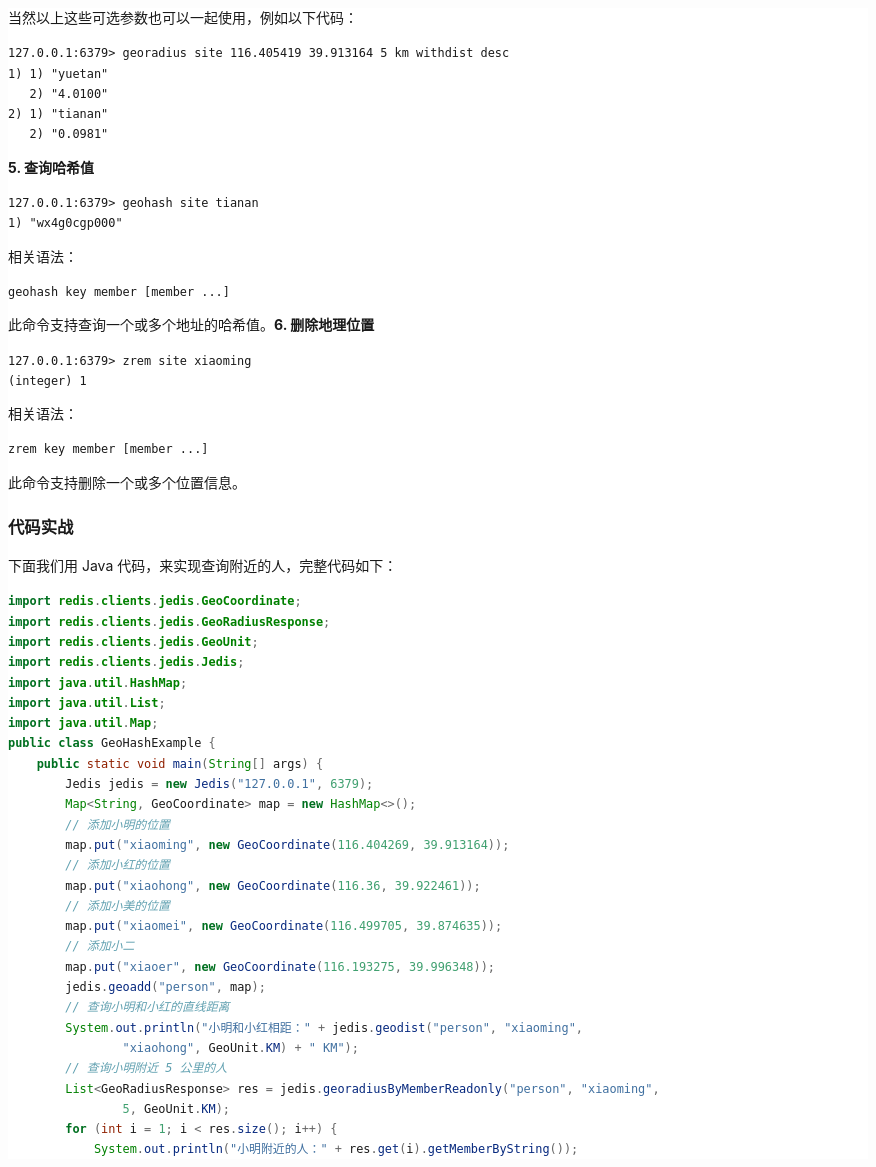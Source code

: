当然以上这些可选参数也可以一起使用，例如以下代码：

```shell
127.0.0.1:6379> georadius site 116.405419 39.913164 5 km withdist desc
1) 1) "yuetan"
   2) "4.0100"
2) 1) "tianan"
   2) "0.0981"
```

**5. 查询哈希值** 

```shell
127.0.0.1:6379> geohash site tianan
1) "wx4g0cgp000"
```

相关语法：

```plaintext
geohash key member [member ...]
```

此命令支持查询一个或多个地址的哈希值。**6. 删除地理位置**

```shell
127.0.0.1:6379> zrem site xiaoming
(integer) 1
```

相关语法：

```plaintext
zrem key member [member ...]
```

此命令支持删除一个或多个位置信息。

### 代码实战

下面我们用 Java 代码，来实现查询附近的人，完整代码如下：

```java
import redis.clients.jedis.GeoCoordinate;
import redis.clients.jedis.GeoRadiusResponse;
import redis.clients.jedis.GeoUnit;
import redis.clients.jedis.Jedis;
import java.util.HashMap;
import java.util.List;
import java.util.Map;
public class GeoHashExample {
    public static void main(String[] args) {
        Jedis jedis = new Jedis("127.0.0.1", 6379);
        Map<String, GeoCoordinate> map = new HashMap<>();
        // 添加小明的位置
        map.put("xiaoming", new GeoCoordinate(116.404269, 39.913164));
        // 添加小红的位置
        map.put("xiaohong", new GeoCoordinate(116.36, 39.922461));
        // 添加小美的位置
        map.put("xiaomei", new GeoCoordinate(116.499705, 39.874635));
        // 添加小二
        map.put("xiaoer", new GeoCoordinate(116.193275, 39.996348));
        jedis.geoadd("person", map);
        // 查询小明和小红的直线距离
        System.out.println("小明和小红相距：" + jedis.geodist("person", "xiaoming",
                "xiaohong", GeoUnit.KM) + " KM");
        // 查询小明附近 5 公里的人
        List<GeoRadiusResponse> res = jedis.georadiusByMemberReadonly("person", "xiaoming",
                5, GeoUnit.KM);
        for (int i = 1; i < res.size(); i++) {
            System.out.println("小明附近的人：" + res.get(i).getMemberByString());
```